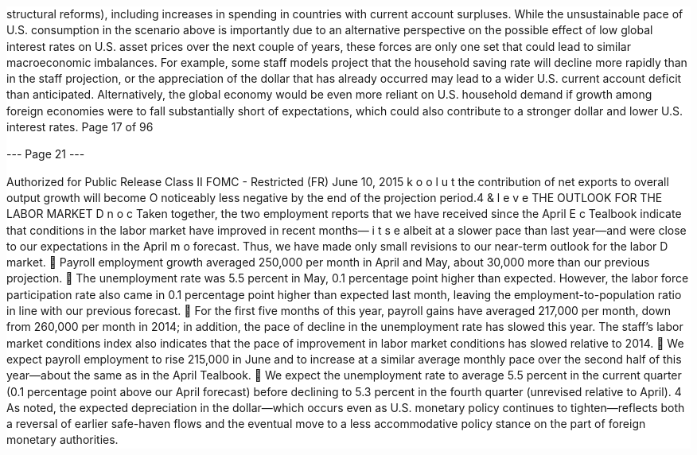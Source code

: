 structural reforms), including increases in spending in countries with current account surpluses.
While the unsustainable pace of U.S. consumption in the scenario above is importantly due to
an alternative perspective on the possible effect of low global interest rates on U.S. asset prices
over the next couple of years, these forces are only one set that could lead to similar
macroeconomic imbalances. For example, some staff models project that the household saving
rate will decline more rapidly than in the staff projection, or the appreciation of the dollar that
has already occurred may lead to a wider U.S. current account deficit than anticipated.
Alternatively, the global economy would be even more reliant on U.S. household demand if
growth among foreign economies were to fall substantially short of expectations, which could
also contribute to a stronger dollar and lower U.S. interest rates.
Page 17 of 96

--- Page 21 ---

Authorized for Public Release
Class II FOMC - Restricted (FR) June 10, 2015
k
o
o
l
u t the contribution of net exports to overall output growth will become
O
noticeably less negative by the end of the projection period.4
&
l
e
v
e THE OUTLOOK FOR THE LABOR MARKET
D
n
o
c Taken together, the two employment reports that we have received since the April
E
c Tealbook indicate that conditions in the labor market have improved in recent months—
i
t
s
e albeit at a slower pace than last year—and were close to our expectations in the April
m
o
forecast. Thus, we have made only small revisions to our near-term outlook for the labor
D
market.
 Payroll employment growth averaged 250,000 per month in April and May,
about 30,000 more than our previous projection.
 The unemployment rate was 5.5 percent in May, 0.1 percentage point higher
than expected. However, the labor force participation rate also came in
0.1 percentage point higher than expected last month, leaving the
employment-to-population ratio in line with our previous forecast.
 For the first five months of this year, payroll gains have averaged 217,000 per
month, down from 260,000 per month in 2014; in addition, the pace of decline
in the unemployment rate has slowed this year. The staff’s labor market
conditions index also indicates that the pace of improvement in labor market
conditions has slowed relative to 2014.
 We expect payroll employment to rise 215,000 in June and to increase at a
similar average monthly pace over the second half of this year—about the
same as in the April Tealbook.
 We expect the unemployment rate to average 5.5 percent in the current quarter
(0.1 percentage point above our April forecast) before declining to 5.3 percent
in the fourth quarter (unrevised relative to April).
4 As noted, the expected depreciation in the dollar—which occurs even as U.S. monetary policy
continues to tighten—reflects both a reversal of earlier safe-haven flows and the eventual move to a less
accommodative policy stance on the part of foreign monetary authorities.